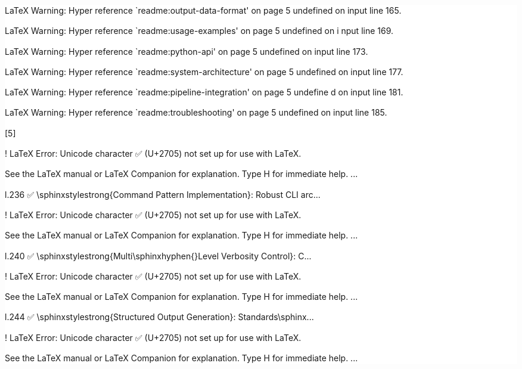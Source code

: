 
LaTeX Warning: Hyper reference `readme:output-data-format' on page 5 undefined
on input line 165.


LaTeX Warning: Hyper reference `readme:usage-examples' on page 5 undefined on i
nput line 169.


LaTeX Warning: Hyper reference `readme:python-api' on page 5 undefined on input
 line 173.


LaTeX Warning: Hyper reference `readme:system-architecture' on page 5 undefined
 on input line 177.


LaTeX Warning: Hyper reference `readme:pipeline-integration' on page 5 undefine
d on input line 181.


LaTeX Warning: Hyper reference `readme:troubleshooting' on page 5 undefined on
input line 185.

[5]

! LaTeX Error: Unicode character ✅ (U+2705)
               not set up for use with LaTeX.

See the LaTeX manual or LaTeX Companion for explanation.
Type  H <return>  for immediate help.
 ...

l.236 ✅
          \sphinxstylestrong{Command Pattern Implementation}: Robust CLI arc...


! LaTeX Error: Unicode character ✅ (U+2705)
               not set up for use with LaTeX.

See the LaTeX manual or LaTeX Companion for explanation.
Type  H <return>  for immediate help.
 ...

l.240 ✅
          \sphinxstylestrong{Multi\sphinxhyphen{}Level Verbosity Control}: C...


! LaTeX Error: Unicode character ✅ (U+2705)
               not set up for use with LaTeX.

See the LaTeX manual or LaTeX Companion for explanation.
Type  H <return>  for immediate help.
 ...

l.244 ✅
          \sphinxstylestrong{Structured Output Generation}: Standards\sphinx...


! LaTeX Error: Unicode character ✅ (U+2705)
               not set up for use with LaTeX.

See the LaTeX manual or LaTeX Companion for explanation.
Type  H <return>  for immediate help.
 ...
